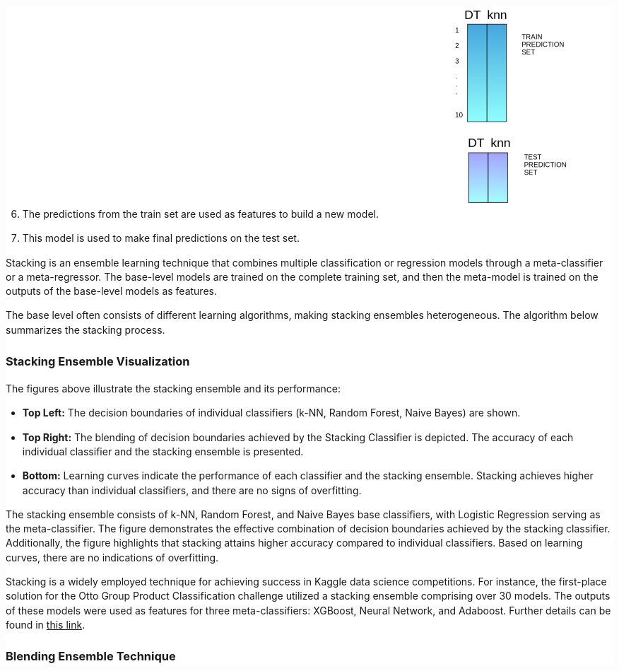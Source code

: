 6. The predictions from the train set are used as features to build a new model.
   ![Stacked Model Training](../../img/ens011.png)

7. This model is used to make final predictions on the test set.

Stacking is an ensemble learning technique that combines multiple classification or regression models through a meta-classifier or a meta-regressor. The base-level models are trained on the complete training set, and then the meta-model is trained on the outputs of the base-level models as features.

The base level often consists of different learning algorithms, making stacking ensembles heterogeneous. The algorithm below summarizes the stacking process.

### Stacking Ensemble Visualization

The figures above illustrate the stacking ensemble and its performance:

- **Top Left:** The decision boundaries of individual classifiers (k-NN, Random Forest, Naive Bayes) are shown.

- **Top Right:** The blending of decision boundaries achieved by the Stacking Classifier is depicted. The accuracy of each individual classifier and the stacking ensemble is presented.

- **Bottom:** Learning curves indicate the performance of each classifier and the stacking ensemble. Stacking achieves higher accuracy than individual classifiers, and there are no signs of overfitting.

The stacking ensemble consists of k-NN, Random Forest, and Naive Bayes base classifiers, with Logistic Regression serving as the meta-classifier. The figure demonstrates the effective combination of decision boundaries achieved by the stacking classifier. Additionally, the figure highlights that stacking attains higher accuracy compared to individual classifiers. Based on learning curves, there are no indications of overfitting.

Stacking is a widely employed technique for achieving success in Kaggle data science competitions. For instance, the first-place solution for the Otto Group Product Classification challenge utilized a stacking ensemble comprising over 30 models. The outputs of these models were used as features for three meta-classifiers: XGBoost, Neural Network, and Adaboost. Further details can be found in [this link](#).

### Blending Ensemble Technique
